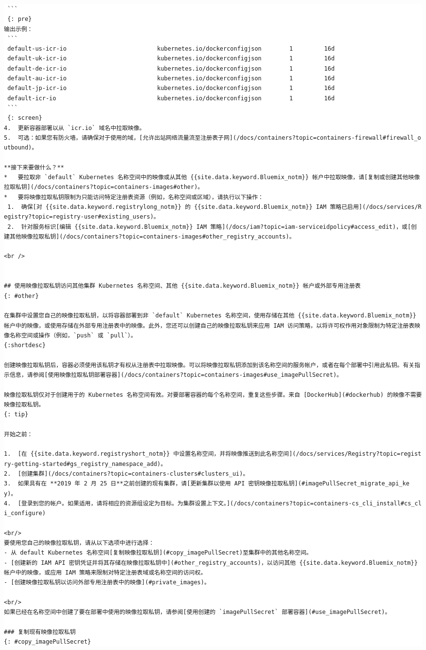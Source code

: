    ```
    ```
    {: pre}
输出示例：
    ```
    default-us-icr-io                          kubernetes.io/dockerconfigjson        1         16d
    default-uk-icr-io                          kubernetes.io/dockerconfigjson        1         16d
    default-de-icr-io                          kubernetes.io/dockerconfigjson        1         16d
    default-au-icr-io                          kubernetes.io/dockerconfigjson        1         16d
    default-jp-icr-io                          kubernetes.io/dockerconfigjson        1         16d
    default-icr-io                             kubernetes.io/dockerconfigjson        1         16d
    ```
    {: screen}
4.  更新容器部署以从 `icr.io` 域名中拉取映像。
5.  可选：如果您有防火墙，请确保对于使用的域，[允许出站网络流量流至注册表子网](/docs/containers?topic=containers-firewall#firewall_outbound)。

**接下来要做什么？**
*   要拉取非 `default` Kubernetes 名称空间中的映像或从其他 {{site.data.keyword.Bluemix_notm}} 帐户中拉取映像，请[复制或创建其他映像拉取私钥](/docs/containers?topic=containers-images#other)。
*   要将映像拉取私钥限制为只能访问特定注册表资源（例如，名称空间或区域），请执行以下操作：
    1.  确保[对 {{site.data.keyword.registrylong_notm}} 的 {{site.data.keyword.Bluemix_notm}} IAM 策略已启用](/docs/services/Registry?topic=registry-user#existing_users)。
    2.  针对服务标识[编辑 {{site.data.keyword.Bluemix_notm}} IAM 策略](/docs/iam?topic=iam-serviceidpolicy#access_edit)，或[创建其他映像拉取私钥](/docs/containers?topic=containers-images#other_registry_accounts)。

<br />


## 使用映像拉取私钥访问其他集群 Kubernetes 名称空间、其他 {{site.data.keyword.Bluemix_notm}} 帐户或外部专用注册表
{: #other}

在集群中设置您自己的映像拉取私钥，以将容器部署到非 `default` Kubernetes 名称空间，使用存储在其他 {{site.data.keyword.Bluemix_notm}} 帐户中的映像，或使用存储在外部专用注册表中的映像。此外，您还可以创建自己的映像拉取私钥来应用 IAM 访问策略，以将许可权作用对象限制为特定注册表映像名称空间或操作（例如，`push` 或 `pull`）。
{:shortdesc}

创建映像拉取私钥后，容器必须使用该私钥才有权从注册表中拉取映像。可以将映像拉取私钥添加到该名称空间的服务帐户，或者在每个部署中引用此私钥。有关指示信息，请参阅[使用映像拉取私钥部署容器](/docs/containers?topic=containers-images#use_imagePullSecret)。

映像拉取私钥仅对于创建用于的 Kubernetes 名称空间有效。对要部署容器的每个名称空间，重复这些步骤。来自 [DockerHub](#dockerhub) 的映像不需要映像拉取私钥。
{: tip}

开始之前：

1.  [在 {{site.data.keyword.registryshort_notm}} 中设置名称空间，并将映像推送到此名称空间](/docs/services/Registry?topic=registry-getting-started#gs_registry_namespace_add)。
2.  [创建集群](/docs/containers?topic=containers-clusters#clusters_ui)。
3.  如果具有在 **2019 年 2 月 25 日**之前创建的现有集群，请[更新集群以使用 API 密钥映像拉取私钥](#imagePullSecret_migrate_api_key)。
4.  [登录到您的帐户。如果适用，请将相应的资源组设定为目标。为集群设置上下文。](/docs/containers?topic=containers-cs_cli_install#cs_cli_configure)

<br/>
要使用您自己的映像拉取私钥，请从以下选项中进行选择：
- 从 default Kubernetes 名称空间[复制映像拉取私钥](#copy_imagePullSecret)至集群中的其他名称空间。
- [创建新的 IAM API 密钥凭证并将其存储在映像拉取私钥中](#other_registry_accounts)，以访问其他 {{site.data.keyword.Bluemix_notm}} 帐户中的映像，或应用 IAM 策略来限制对特定注册表域或名称空间的访问权。
- [创建映像拉取私钥以访问外部专用注册表中的映像](#private_images)。

<br/>
如果已经在名称空间中创建了要在部署中使用的映像拉取私钥，请参阅[使用创建的 `imagePullSecret` 部署容器](#use_imagePullSecret)。

### 复制现有映像拉取私钥
{: #copy_imagePullSecret}

   ```